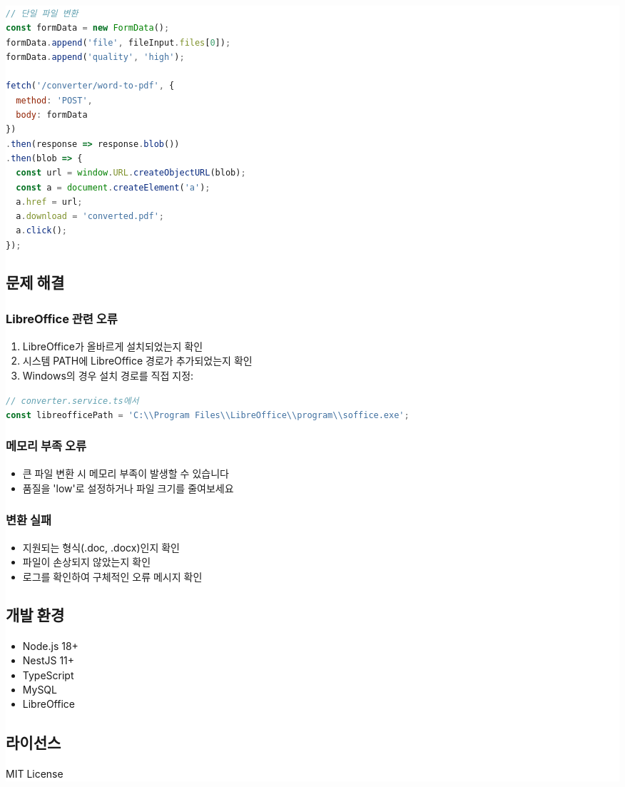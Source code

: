 ```javascript
// 단일 파일 변환
const formData = new FormData();
formData.append('file', fileInput.files[0]);
formData.append('quality', 'high');

fetch('/converter/word-to-pdf', {
  method: 'POST',
  body: formData
})
.then(response => response.blob())
.then(blob => {
  const url = window.URL.createObjectURL(blob);
  const a = document.createElement('a');
  a.href = url;
  a.download = 'converted.pdf';
  a.click();
});
```

## 문제 해결

### LibreOffice 관련 오류
1. LibreOffice가 올바르게 설치되었는지 확인
2. 시스템 PATH에 LibreOffice 경로가 추가되었는지 확인
3. Windows의 경우 설치 경로를 직접 지정:

```typescript
// converter.service.ts에서
const libreofficePath = 'C:\\Program Files\\LibreOffice\\program\\soffice.exe';
```

### 메모리 부족 오류
- 큰 파일 변환 시 메모리 부족이 발생할 수 있습니다
- 품질을 'low'로 설정하거나 파일 크기를 줄여보세요

### 변환 실패
- 지원되는 형식(.doc, .docx)인지 확인
- 파일이 손상되지 않았는지 확인
- 로그를 확인하여 구체적인 오류 메시지 확인

## 개발 환경

- Node.js 18+
- NestJS 11+
- TypeScript
- MySQL
- LibreOffice

## 라이선스

MIT License


[circleci-image]: https://img.shields.io/circleci/build/github/nestjs/nest/master?token=abc123def456
[circleci-url]: https://circleci.com/gh/nestjs/nest